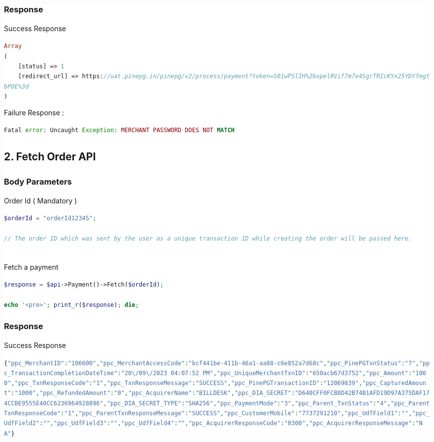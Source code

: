 ### Response 

Success Response
``` php
Array
(
    [status] => 1
    [redirect_url] => https://uat.pinepg.in/pinepg/v2/process/payment?token=S01wPSlIH%2bopelRVif7m7e4SgrTRIcKYx25YDYfmgtbPOE%3d
)
```

Failure Response : 

``` php
Fatal error: Uncaught Exception: MERCHANT PASSWORD DOES NOT MATCH
```



## 2. Fetch Order API

### Body Parameters

Order Id ( Mandatory )
```php
$orderId = "orderId12345";

// The order ID which was sent by the user as a unique transaction ID while creating the order will be passed here.
```

#
#


Fetch a payment 
```php
$response = $api->Payment()->Fetch($orderId);

echo '<pre>'; print_r($response); die;
```

### Response

Success Response
```php
{"ppc_MerchantID":"106600","ppc_MerchantAccessCode":"bcf441be-411b-46a1-aa88-c6e852a7d68c","ppc_PinePGTxnStatus":"7","ppc_TransactionCompletionDateTime":"20\/09\/2023 04:07:52 PM","ppc_UniqueMerchantTxnID":"650acb67d3752","ppc_Amount":"1000","ppc_TxnResponseCode":"1","ppc_TxnResponseMessage":"SUCCESS","ppc_PinePGTransactionID":"12069839","ppc_CapturedAmount":"1000","ppc_RefundedAmount":"0","ppc_AcquirerName":"BILLDESK","ppc_DIA_SECRET":"D640CFF0FCB8D42B74B1AFD19D97A375DAF174CCBE9555E40CC6236964928896","ppc_DIA_SECRET_TYPE":"SHA256","ppc_PaymentMode":"3","ppc_Parent_TxnStatus":"4","ppc_ParentTxnResponseCode":"1","ppc_ParentTxnResponseMessage":"SUCCESS","ppc_CustomerMobile":"7737291210","ppc_UdfField1":"","ppc_UdfField2":"","ppc_UdfField3":"","ppc_UdfField4":"","ppc_AcquirerResponseCode":"0300","ppc_AcquirerResponseMessage":"NA"}
```
